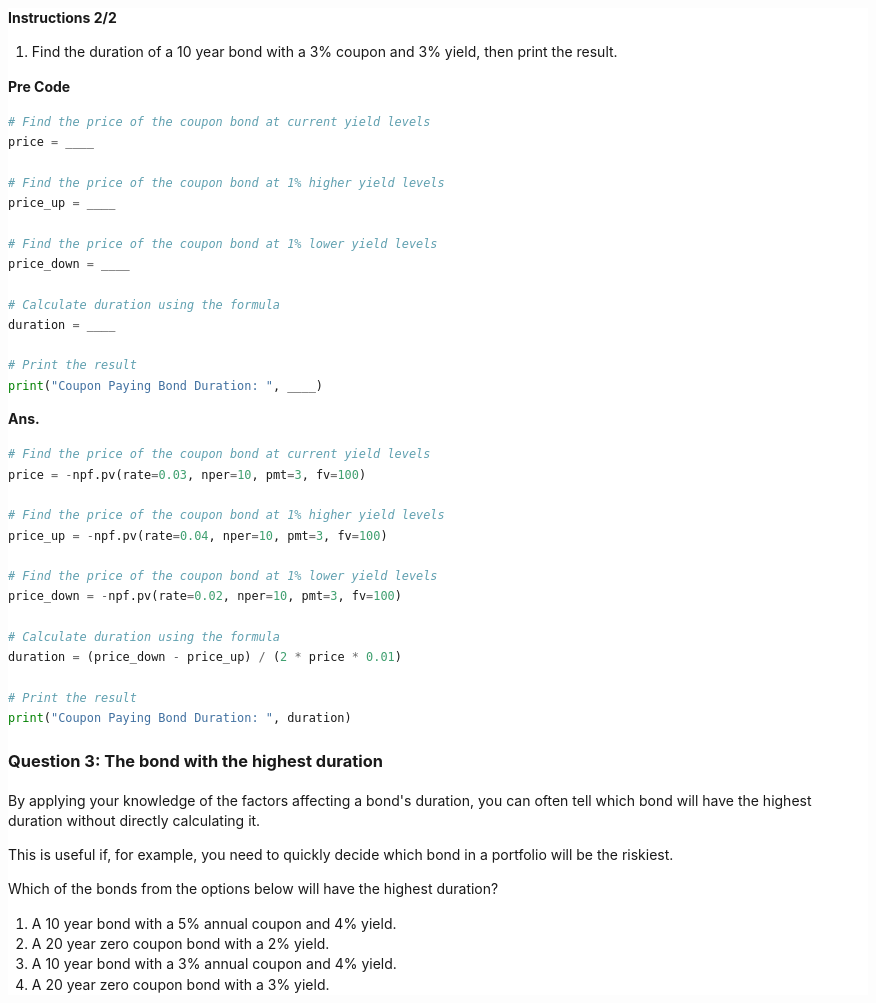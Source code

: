 **Instructions 2/2**

1. Find the duration of a 10 year bond with a 3% coupon and 3% yield, then print the result.

**Pre Code**

```py
# Find the price of the coupon bond at current yield levels
price = ____

# Find the price of the coupon bond at 1% higher yield levels
price_up = ____

# Find the price of the coupon bond at 1% lower yield levels
price_down = ____

# Calculate duration using the formula
duration = ____

# Print the result
print("Coupon Paying Bond Duration: ", ____)
```

**Ans.**

```py
# Find the price of the coupon bond at current yield levels
price = -npf.pv(rate=0.03, nper=10, pmt=3, fv=100)

# Find the price of the coupon bond at 1% higher yield levels
price_up = -npf.pv(rate=0.04, nper=10, pmt=3, fv=100)

# Find the price of the coupon bond at 1% lower yield levels
price_down = -npf.pv(rate=0.02, nper=10, pmt=3, fv=100)

# Calculate duration using the formula
duration = (price_down - price_up) / (2 * price * 0.01)

# Print the result
print("Coupon Paying Bond Duration: ", duration)
```

### Question 3: The bond with the highest duration

By applying your knowledge of the factors affecting a bond's duration, you can often tell which bond will have the highest duration without directly calculating it.

This is useful if, for example, you need to quickly decide which bond in a portfolio will be the riskiest.

Which of the bonds from the options below will have the highest duration?

1. A 10 year bond with a 5% annual coupon and 4% yield.
2. A 20 year zero coupon bond with a 2% yield.
3. A 10 year bond with a 3% annual coupon and 4% yield.
4. A 20 year zero coupon bond with a 3% yield.

